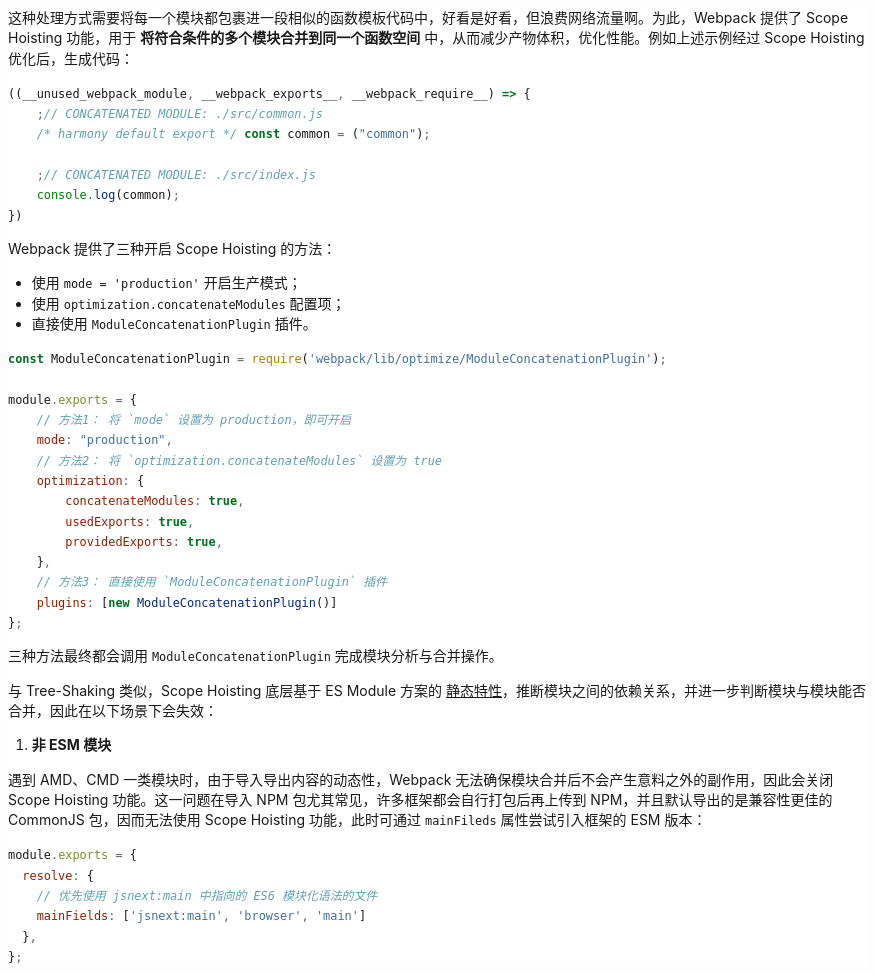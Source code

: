 ```js
```

这种处理方式需要将每一个模块都包裹进一段相似的函数模板代码中，好看是好看，但浪费网络流量啊。为此，Webpack 提供了 Scope Hoisting 功能，用于 **将符合条件的多个模块合并到同一个函数空间** 中，从而减少产物体积，优化性能。例如上述示例经过 Scope Hoisting 优化后，生成代码：

```js
((__unused_webpack_module, __webpack_exports__, __webpack_require__) => {
    ;// CONCATENATED MODULE: ./src/common.js
    /* harmony default export */ const common = ("common");
    
    ;// CONCATENATED MODULE: ./src/index.js
    console.log(common);
})
```

Webpack 提供了三种开启 Scope Hoisting 的方法：

- 使用 `mode = 'production'` 开启生产模式；
- 使用 `optimization.concatenateModules` 配置项；
- 直接使用 `ModuleConcatenationPlugin` 插件。

```js
const ModuleConcatenationPlugin = require('webpack/lib/optimize/ModuleConcatenationPlugin');

module.exports = {
    // 方法1： 将 `mode` 设置为 production，即可开启
    mode: "production",
    // 方法2： 将 `optimization.concatenateModules` 设置为 true
    optimization: {
        concatenateModules: true,
        usedExports: true,
        providedExports: true,
    },
    // 方法3： 直接使用 `ModuleConcatenationPlugin` 插件
    plugins: [new ModuleConcatenationPlugin()]
};
```

三种方法最终都会调用 `ModuleConcatenationPlugin` 完成模块分析与合并操作。

与 Tree-Shaking 类似，Scope Hoisting 底层基于 ES Module 方案的 [静态特性](https://stackoverflow.com/questions/52965907/what-is-the-meaning-of-static-import-in-es6)，推断模块之间的依赖关系，并进一步判断模块与模块能否合并，因此在以下场景下会失效：

1.  **非 ESM 模块**

遇到 AMD、CMD 一类模块时，由于导入导出内容的动态性，Webpack 无法确保模块合并后不会产生意料之外的副作用，因此会关闭 Scope Hoisting 功能。这一问题在导入 NPM 包尤其常见，许多框架都会自行打包后再上传到 NPM，并且默认导出的是兼容性更佳的 CommonJS 包，因而无法使用 Scope Hoisting 功能，此时可通过 `mainFileds` 属性尝试引入框架的 ESM 版本：

```js
module.exports = {
  resolve: {
    // 优先使用 jsnext:main 中指向的 ES6 模块化语法的文件
    mainFields: ['jsnext:main', 'browser', 'main']
  },
};
```
